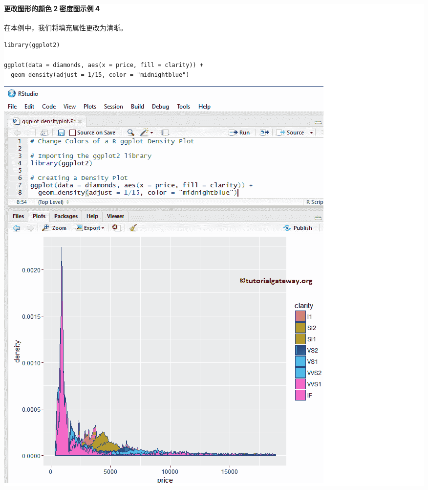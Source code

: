 #### 更改图形的颜色 2 密度图示例 4

在本例中，我们将填充属性更改为清晰。

```
library(ggplot2)

ggplot(data = diamonds, aes(x = price, fill = clarity)) + 
  geom_density(adjust = 1/15, color = "midnightblue")
```

![R ggplot2 Density Plot 6](img/a30ce2d6cf0c8c81748cca40d587b963.png)
